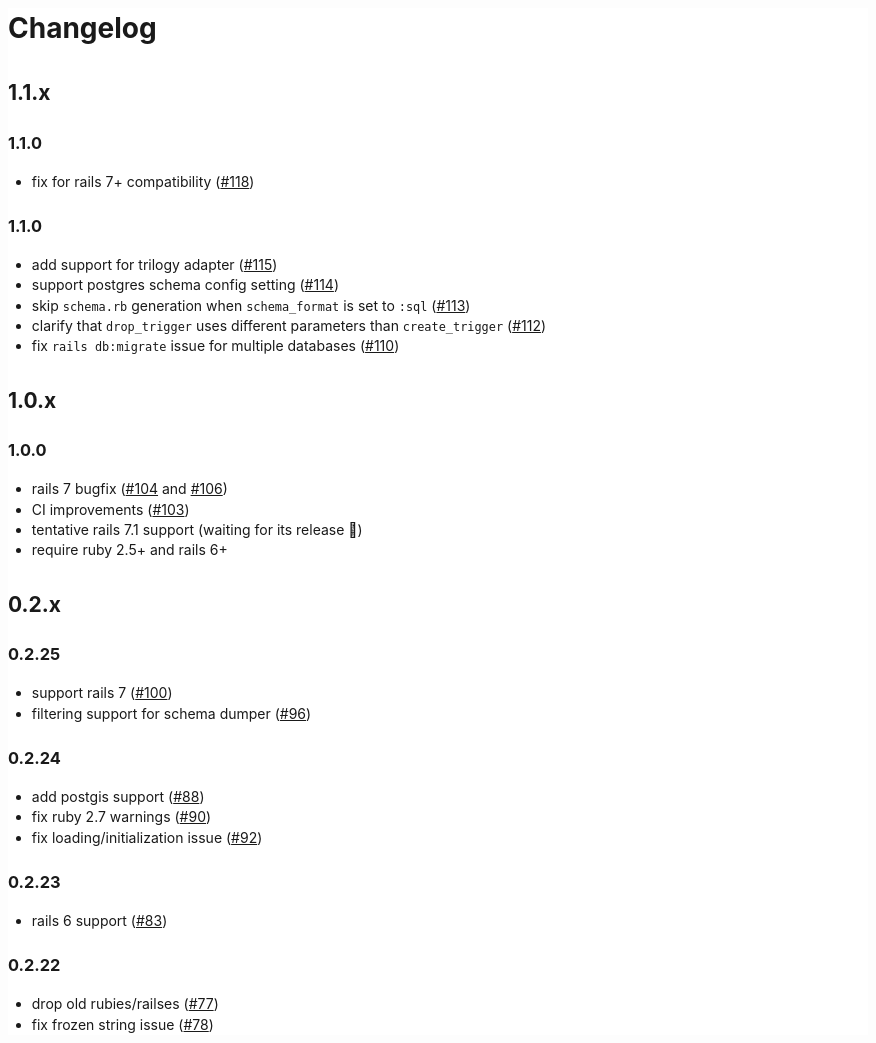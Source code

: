 # Changelog

## 1.1.x

### 1.1.0

- fix for rails 7+ compatibility ([#118](https://github.com/jenseng/hair_trigger/pull/118))

### 1.1.0

- add support for trilogy adapter ([#115](https://github.com/jenseng/hair_trigger/pull/115))
- support postgres schema config setting ([#114](https://github.com/jenseng/hair_trigger/pull/114))
- skip `schema.rb` generation when `schema_format` is set to `:sql` ([#113](https://github.com/jenseng/hair_trigger/pull/113))
- clarify that `drop_trigger` uses different parameters than `create_trigger` ([#112](https://github.com/jenseng/hair_trigger/pull/112))
- fix `rails db:migrate` issue for multiple databases ([#110](https://github.com/heyjobs/hair_trigger/pull/110))

## 1.0.x

### 1.0.0

- rails 7 bugfix ([#104](https://github.com/jenseng/hair_trigger/pull/104) and [#106](https://github.com/jenseng/hair_trigger/pull/106))
- CI improvements ([#103](https://github.com/jenseng/hair_trigger/pull/103))
- tentative rails 7.1 support (waiting for its release 🤞)
- require ruby 2.5+ and rails 6+

## 0.2.x

### 0.2.25

- support rails 7 ([#100](https://github.com/jenseng/hair_trigger/pull/100))
- filtering support for schema dumper ([#96](https://github.com/jenseng/hair_trigger/pull/96))

### 0.2.24

- add postgis support ([#88](https://github.com/jenseng/hair_trigger/pull/88))
- fix ruby 2.7 warnings ([#90](https://github.com/jenseng/hair_trigger/pull/90))
- fix loading/initialization issue ([#92](https://github.com/jenseng/hair_trigger/pull/92))

### 0.2.23

- rails 6 support ([#83](https://github.com/jenseng/hair_trigger/pull/83))

### 0.2.22

- drop old rubies/railses ([#77](https://github.com/jenseng/hair_trigger/pull/77))
- fix frozen string issue ([#78](https://github.com/jenseng/hair_trigger/pull/78))
